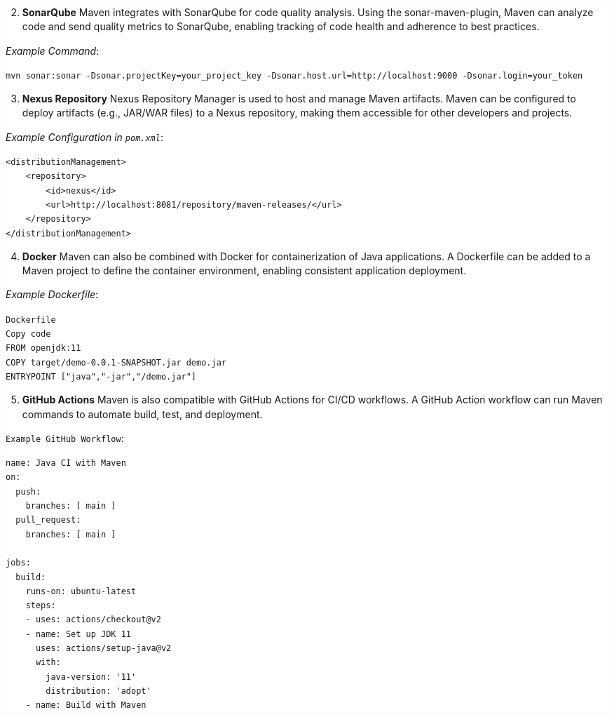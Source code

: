 ```

```

2. **SonarQube**
Maven integrates with SonarQube for code quality analysis. Using the sonar-maven-plugin, Maven can analyze code and send quality metrics to SonarQube, enabling tracking of code health and adherence to best practices.

*Example Command*:
```
mvn sonar:sonar -Dsonar.projectKey=your_project_key -Dsonar.host.url=http://localhost:9000 -Dsonar.login=your_token

```

3. **Nexus Repository**
Nexus Repository Manager is used to host and manage Maven artifacts. Maven can be configured to deploy artifacts (e.g., JAR/WAR files) to a Nexus repository, making them accessible for other developers and projects.

*Example Configuration in `pom.xml`*:

```
<distributionManagement>
    <repository>
        <id>nexus</id>
        <url>http://localhost:8081/repository/maven-releases/</url>
    </repository>
</distributionManagement>
```
4. **Docker**
Maven can also be combined with Docker for containerization of Java applications. A Dockerfile can be added to a Maven project to define the container environment, enabling consistent application deployment.

*Example Dockerfile*:
```
Dockerfile
Copy code
FROM openjdk:11
COPY target/demo-0.0.1-SNAPSHOT.jar demo.jar
ENTRYPOINT ["java","-jar","/demo.jar"]
```
5. **GitHub Actions**
Maven is also compatible with GitHub Actions for CI/CD workflows. A GitHub Action workflow can run Maven commands to automate build, test, and deployment.

`Example GitHub Workflow`:
```
name: Java CI with Maven
on:
  push:
    branches: [ main ]
  pull_request:
    branches: [ main ]

jobs:
  build:
    runs-on: ubuntu-latest
    steps:
    - uses: actions/checkout@v2
    - name: Set up JDK 11
      uses: actions/setup-java@v2
      with:
        java-version: '11'
        distribution: 'adopt'
    - name: Build with Maven
```